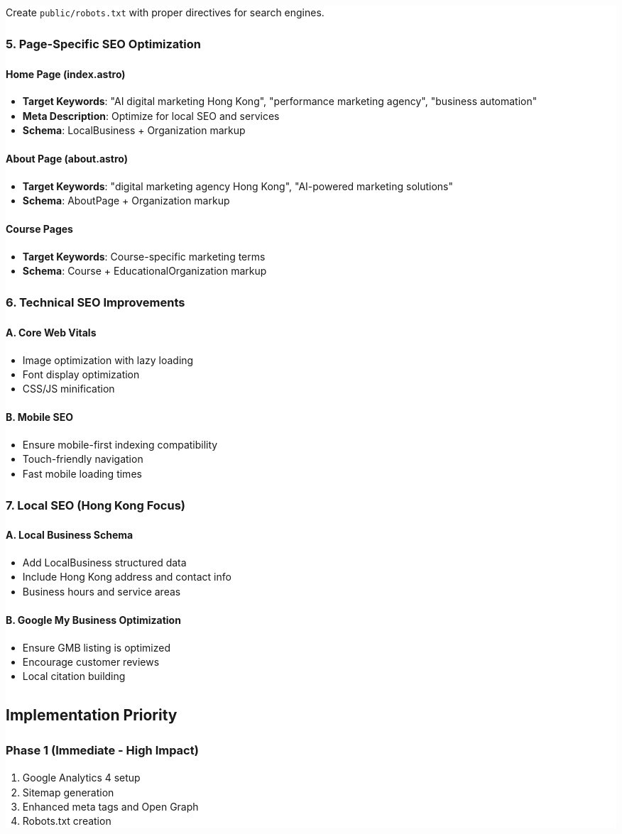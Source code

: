 Create `public/robots.txt` with proper directives for search engines.

### 5. Page-Specific SEO Optimization

#### Home Page (index.astro)
- **Target Keywords**: "AI digital marketing Hong Kong", "performance marketing agency", "business automation"
- **Meta Description**: Optimize for local SEO and services
- **Schema**: LocalBusiness + Organization markup

#### About Page (about.astro)
- **Target Keywords**: "digital marketing agency Hong Kong", "AI-powered marketing solutions"
- **Schema**: AboutPage + Organization markup

#### Course Pages
- **Target Keywords**: Course-specific marketing terms
- **Schema**: Course + EducationalOrganization markup

### 6. Technical SEO Improvements

#### A. Core Web Vitals
- Image optimization with lazy loading
- Font display optimization
- CSS/JS minification

#### B. Mobile SEO
- Ensure mobile-first indexing compatibility
- Touch-friendly navigation
- Fast mobile loading times

### 7. Local SEO (Hong Kong Focus)

#### A. Local Business Schema
- Add LocalBusiness structured data
- Include Hong Kong address and contact info
- Business hours and service areas

#### B. Google My Business Optimization
- Ensure GMB listing is optimized
- Encourage customer reviews
- Local citation building

## Implementation Priority

### Phase 1 (Immediate - High Impact)
1. Google Analytics 4 setup
2. Sitemap generation
3. Enhanced meta tags and Open Graph
4. Robots.txt creation
